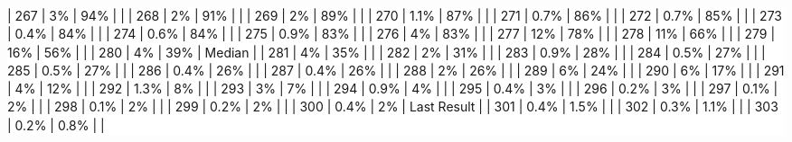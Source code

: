 | 267 | 3% | 94% |  |
| 268 | 2% | 91% |  |
| 269 | 2% | 89% |  |
| 270 | 1.1% | 87% |  |
| 271 | 0.7% | 86% |  |
| 272 | 0.7% | 85% |  |
| 273 | 0.4% | 84% |  |
| 274 | 0.6% | 84% |  |
| 275 | 0.9% | 83% |  |
| 276 | 4% | 83% |  |
| 277 | 12% | 78% |  |
| 278 | 11% | 66% |  |
| 279 | 16% | 56% |  |
| 280 | 4% | 39% | Median |
| 281 | 4% | 35% |  |
| 282 | 2% | 31% |  |
| 283 | 0.9% | 28% |  |
| 284 | 0.5% | 27% |  |
| 285 | 0.5% | 27% |  |
| 286 | 0.4% | 26% |  |
| 287 | 0.4% | 26% |  |
| 288 | 2% | 26% |  |
| 289 | 6% | 24% |  |
| 290 | 6% | 17% |  |
| 291 | 4% | 12% |  |
| 292 | 1.3% | 8% |  |
| 293 | 3% | 7% |  |
| 294 | 0.9% | 4% |  |
| 295 | 0.4% | 3% |  |
| 296 | 0.2% | 3% |  |
| 297 | 0.1% | 2% |  |
| 298 | 0.1% | 2% |  |
| 299 | 0.2% | 2% |  |
| 300 | 0.4% | 2% | Last Result |
| 301 | 0.4% | 1.5% |  |
| 302 | 0.3% | 1.1% |  |
| 303 | 0.2% | 0.8% |  |